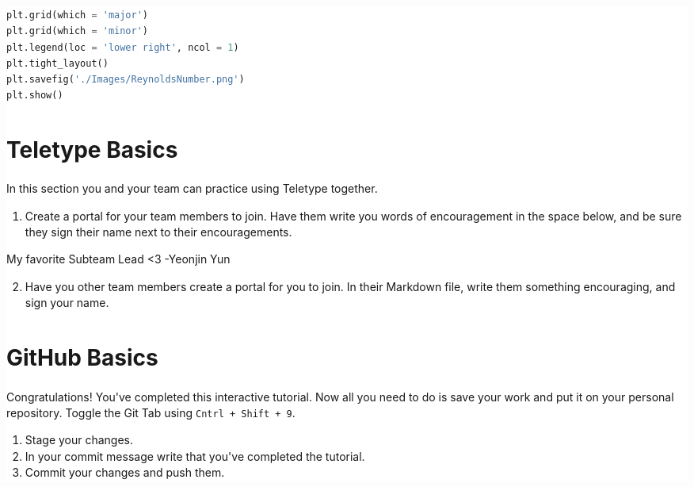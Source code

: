 ```python
plt.grid(which = 'major')
plt.grid(which = 'minor')
plt.legend(loc = 'lower right', ncol = 1)
plt.tight_layout()
plt.savefig('./Images/ReynoldsNumber.png')
plt.show()
```


# Teletype Basics
In this section you and your team can practice using Teletype together.

1. Create a portal for your team members to join. Have them write you words of  encouragement in the space below, and be sure they sign their name next to their encouragements.


My favorite Subteam Lead <3 -Yeonjin Yun



2. Have you other team members create a portal for you to join. In their Markdown file, write them something encouraging, and sign your name.




# GitHub Basics
Congratulations! You've completed this interactive tutorial. Now all you need to do is save your work and put it on your personal repository. Toggle the Git Tab using `Cntrl + Shift + 9`.

1. Stage your changes.
2. In your commit message write that you've completed the tutorial.
3. Commit your changes and push them.
